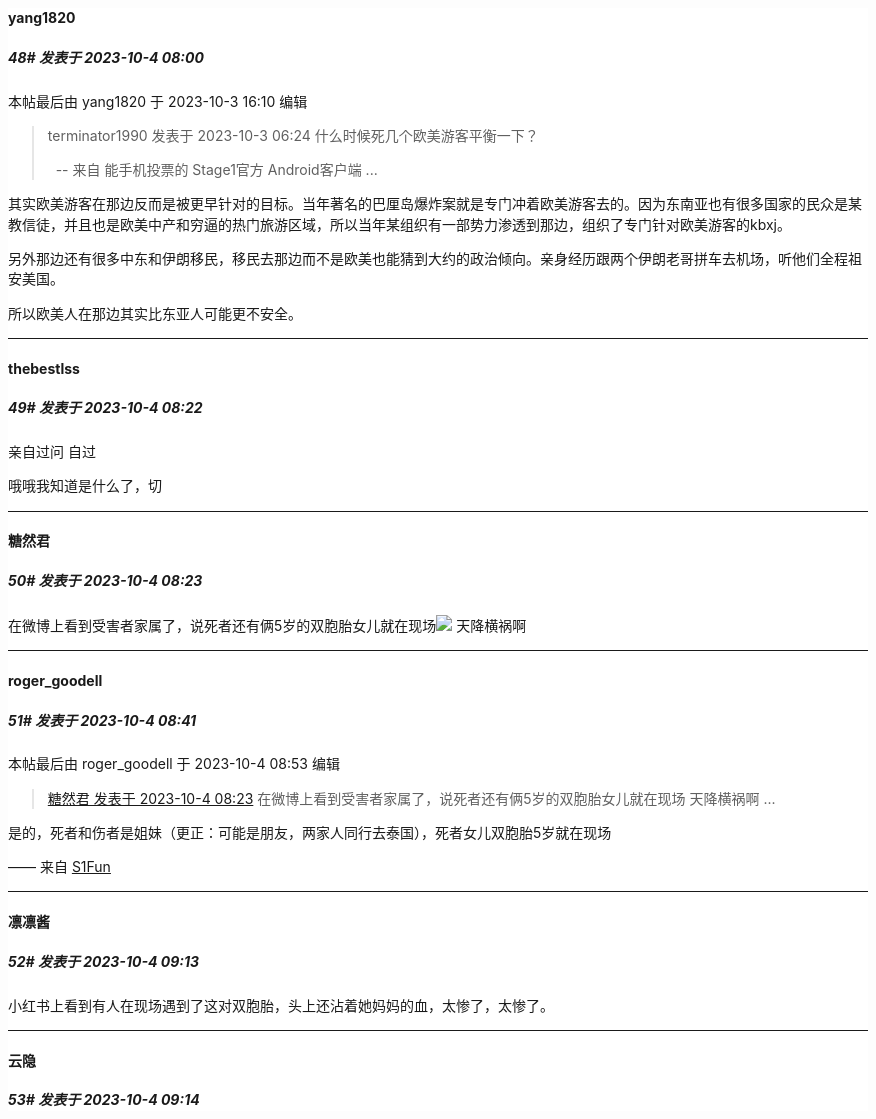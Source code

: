 ####  yang1820  
##### 48#       发表于 2023-10-4 08:00

 本帖最后由 yang1820 于 2023-10-3 16:10 编辑 
<blockquote>terminator1990 发表于 2023-10-3 06:24
什么时候死几个欧美游客平衡一下？

  -- 来自 能手机投票的 Stage1官方 Android客户端 ...</blockquote>
其实欧美游客在那边反而是被更早针对的目标。当年著名的巴厘岛爆炸案就是专门冲着欧美游客去的。因为东南亚也有很多国家的民众是某教信徒，并且也是欧美中产和穷逼的热门旅游区域，所以当年某组织有一部势力渗透到那边，组织了专门针对欧美游客的kbxj。

另外那边还有很多中东和伊朗移民，移民去那边而不是欧美也能猜到大约的政治倾向。亲身经历跟两个伊朗老哥拼车去机场，听他们全程祖安美国。

所以欧美人在那边其实比东亚人可能更不安全。

*****

####  thebestlss  
##### 49#       发表于 2023-10-4 08:22

亲自过问 自过

哦哦我知道是什么了，切

*****

####  糖然君  
##### 50#       发表于 2023-10-4 08:23

在微博上看到受害者家属了，说死者还有俩5岁的双胞胎女儿就在现场<img src="https://static.saraba1st.com/image/smiley/face2017/001.png" referrerpolicy="no-referrer"> 天降横祸啊

*****

####  roger_goodell  
##### 51#       发表于 2023-10-4 08:41

 本帖最后由 roger_goodell 于 2023-10-4 08:53 编辑 
<blockquote><a href="httphttps://bbs.saraba1st.com/2b/forum.php?mod=redirect&amp;goto=findpost&amp;pid=62609663&amp;ptid=2155376" target="_blank">糖然君 发表于 2023-10-4 08:23</a>
在微博上看到受害者家属了，说死者还有俩5岁的双胞胎女儿就在现场 天降横祸啊 ...</blockquote>
是的，死者和伤者是姐妹（更正：可能是朋友，两家人同行去泰国），死者女儿双胞胎5岁就在现场

—— 来自 [S1Fun](https://s1fun.koalcat.com)

*****

####  凛凛酱  
##### 52#       发表于 2023-10-4 09:13

小红书上看到有人在现场遇到了这对双胞胎，头上还沾着她妈妈的血，太惨了，太惨了。

*****

####  云隐  
##### 53#       发表于 2023-10-4 09:14
